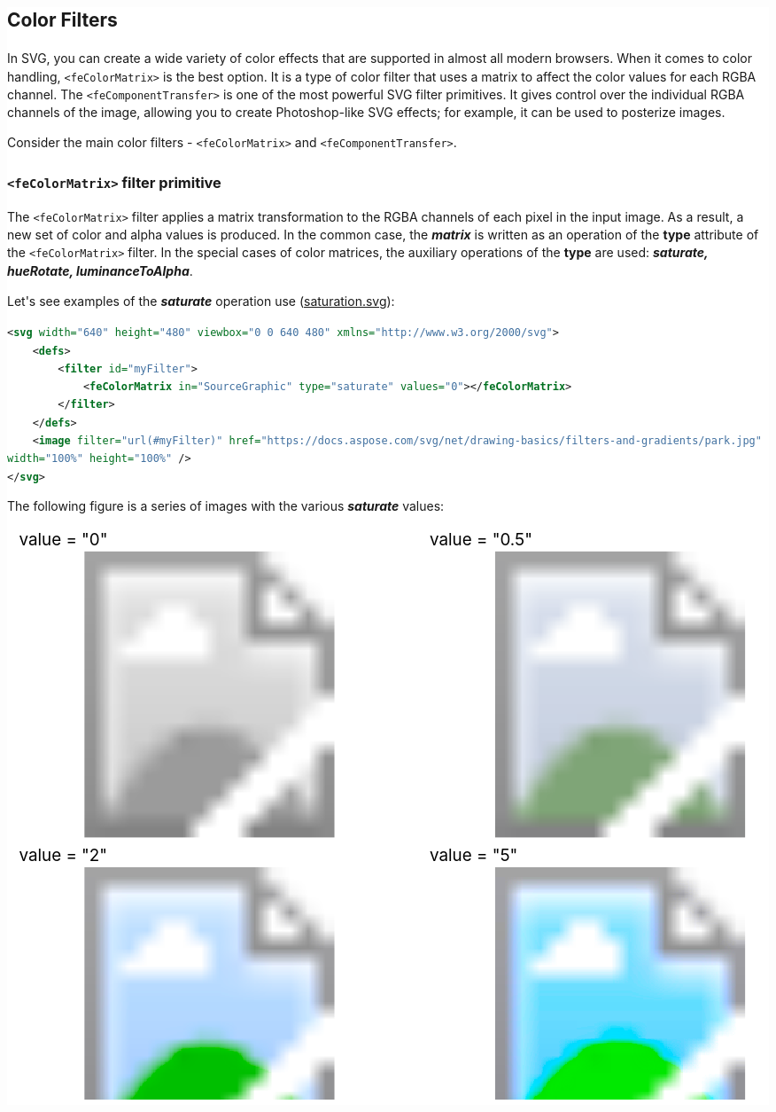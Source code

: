 ## **Color Filters**

In SVG, you can create a wide variety of color effects that are supported in almost all modern browsers.  When it comes to color handling, `<feColorMatrix>` is the best option. It is a type of color filter that uses a matrix to affect the color values for each RGBA channel. The `<feComponentTransfer>` is one of the most powerful SVG filter primitives. It gives control over the individual RGBA channels of the image, allowing you to create Photoshop-like SVG effects; for example, it can be used to posterize images.

Consider the main color filters - `<feColorMatrix>` and `<feComponentTransfer>`. 

### **`<feColorMatrix>` filter primitive**

The `<feColorMatrix>` filter applies a matrix transformation to the RGBA channels of each pixel in the input image. As a result, a new set of color and alpha values is produced. In the common case, the ***matrix*** is written as an operation of the **type** attribute of the `<feColorMatrix>` filter. In the special cases of color matrices, the auxiliary operations of the **type** are used: ***saturate, hueRotate, luminanceToAlpha***. 

Let's see examples of the ***saturate*** operation use ([saturation.svg](/svg/net/drawing-basics/filters-and-gradients/saturation.svg)):
```svg
<svg width="640" height="480" viewbox="0 0 640 480" xmlns="http://www.w3.org/2000/svg">
    <defs>
        <filter id="myFilter">
            <feColorMatrix in="SourceGraphic" type="saturate" values="0"></feColorMatrix>
        </filter>
    </defs>
    <image filter="url(#myFilter)" href="https://docs.aspose.com/svg/net/drawing-basics/filters-and-gradients/park.jpg" width="100%" height="100%" />
</svg>
```
The following figure is a series of images with the various ***saturate*** values:

<svg viewbox="0 0 640 480" xmlns="http://www.w3.org/2000/svg">
  <defs>
    <image id="park" href="https://docs.aspose.com/svg/net/drawing-basics/filters-and-gradients/park.jpg" width="50%" height="50%" />
    <filter id="filter0">
      <feColorMatrix in="SourceGraphic" type="saturate" values="0"></feColorMatrix>
    </filter>
    <filter id="filter0.5">
      <feColorMatrix in="SourceGraphic" type="saturate" values="0.5"></feColorMatrix>
    </filter>
    <filter id="filter2">
      <feColorMatrix in="SourceGraphic" type="saturate" values="2"></feColorMatrix>
    </filter>
    <filter id="filter5">
      <feColorMatrix in="SourceGraphic" type="saturate" values="5"></feColorMatrix>
    </filter>
  </defs>
  <use xlink:href="#park" filter="url(#filter0)" x="10" y="20" />
  <text x="10" y="15">value = "0"</text>
  <use xlink:href="#park" filter="url(#filter0.5)" x="355" y="20" />
  <text x="355" y="15">value = "0.5"</text>
  <use xlink:href="#park" filter="url(#filter2)" x="10" y="285" />
  <text x="10" y="280">value = "2"</text>
  <use xlink:href="#park" filter="url(#filter5)" x="355" y="285" />
  <text x="355" y="280">value = "5"</text>
</svg>
